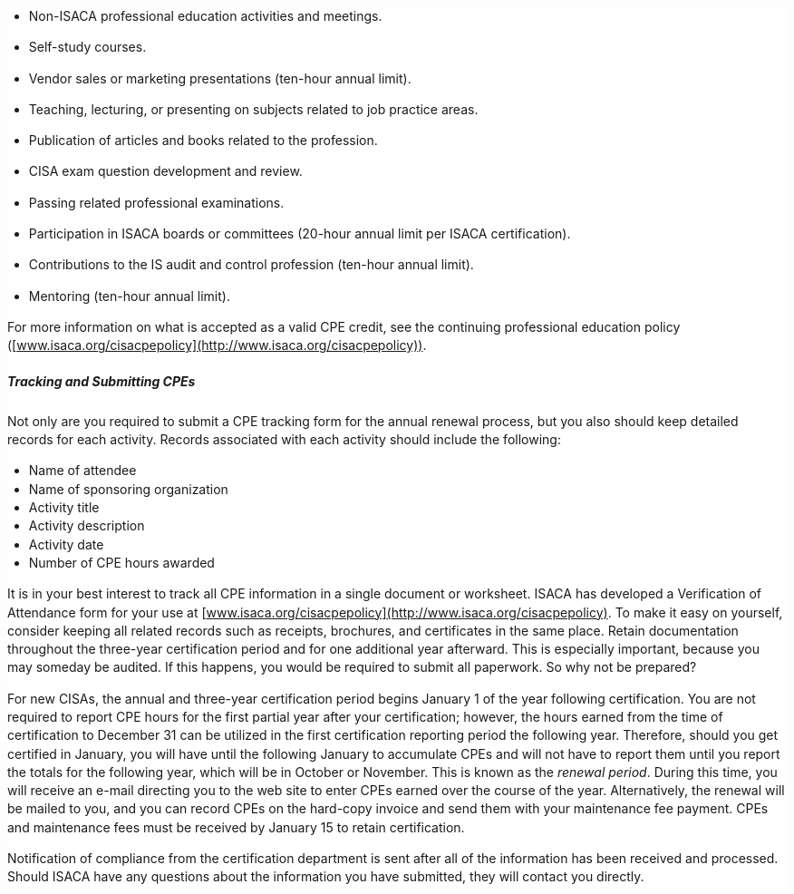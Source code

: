 - Non-ISACA professional education activities and meetings.

- Self-study courses.

- Vendor sales or marketing presentations (ten-hour annual limit).

- Teaching, lecturing, or presenting on subjects related to job practice areas.

- Publication of articles and books related to the profession.

- CISA exam question development and review.

- Passing related professional examinations.

- Participation in ISACA boards or committees (20-hour annual limit per ISACA certification).

- Contributions to the IS audit and control profession (ten-hour annual limit).

- Mentoring (ten-hour annual limit).

For more information on what is accepted as a valid CPE credit, see the continuing professional education policy ([www.isaca.org/cisacpepolicy](http://www.isaca.org/cisacpepolicy)).

##### Tracking and Submitting CPEs

Not only are you required to submit a CPE tracking form for the annual renewal process, but you also should keep detailed records for each activity. Records associated with each activity should include the following:

- Name of attendee
- Name of sponsoring organization
- Activity title
- Activity description
- Activity date
- Number of CPE hours awarded

It is in your best interest to track all CPE information in a single document or worksheet. ISACA has developed a Verification of Attendance form for your use at [www.isaca.org/cisacpepolicy](http://www.isaca.org/cisacpepolicy). To make it easy on yourself, consider keeping all related records such as receipts, brochures, and certificates in the same place. Retain documentation throughout the three-year certification period and for one additional year afterward. This is especially important, because you may someday be audited. If this happens, you would be required to submit all paperwork. So why not be prepared?

For new CISAs, the annual and three-year certification period begins January 1 of the year following certification. You are not required to report CPE hours for the first partial year after your certification; however, the hours earned from the time of certification to December 31 can be utilized in the first certification reporting period the following year. Therefore, should you get certified in January, you will have until the following January to accumulate CPEs and will not have to report them until you report the totals for the following year, which will be in October or November. This is known as the _renewal period_. During this time, you will receive an e-mail directing you to the web site to enter CPEs earned over the course of the year. Alternatively, the renewal will be mailed to you, and you can record CPEs on the hard-copy invoice and send them with your maintenance fee payment. CPEs and maintenance fees must be received by January 15 to retain certification.

Notification of compliance from the certification department is sent after all of the information has been received and processed. Should ISACA have any questions about the information you have submitted, they will contact you directly.
